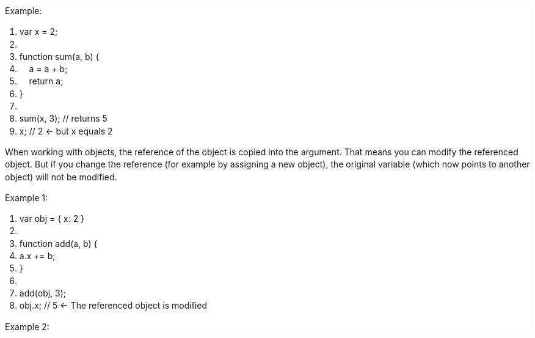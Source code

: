 Example:

<div class="source-code"><ol class="linenums">
<li class="L0" style="margin-bottom: 0px;" value="1"><span class="kwd">var</span><span class="pln"> x </span><span class="pun">=</span><span class="pln"> </span><span class="lit">2</span><span class="pun">;</span></li>
<li class="L1" style="margin-bottom: 0px;"><span class="pln"> </span></li>
<li class="L2" style="margin-bottom: 0px;"><span class="kwd">function</span><span class="pln"> sum</span><span class="pun">(</span><span class="pln">a</span><span class="pun">,</span><span class="pln"> b</span><span class="pun">)</span><span class="pln"> </span><span class="pun">{</span></li>
<li class="L3" style="margin-bottom: 0px;"><span class="pln">&nbsp; &nbsp; a </span><span class="pun">=</span><span class="pln"> a </span><span class="pun">+</span><span class="pln"> b</span><span class="pun">;</span></li>
<li class="L4" style="margin-bottom: 0px;"><span class="pln"></span><span class="kwd">&nbsp; &nbsp; return</span><span class="pln"> a</span><span class="pun">;</span></li>
<li class="L5" style="margin-bottom: 0px;"><span class="pun">}</span></li>
<li class="L6" style="margin-bottom: 0px;"><span class="pln"> </span></li>
<li class="L7" style="margin-bottom: 0px;"><span class="pln">sum</span><span class="pun">(</span><span class="pln">x</span><span class="pun">,</span><span class="pln"> </span><span class="lit">3</span><span class="pun">);</span><span class="pln"> </span><span class="com">// returns 5</span></li>
<li class="L8" style="margin-bottom: 0px;"><span class="pln">x</span><span class="pun">;</span><span class="pln"> </span><span class="com">// 2 &lt;- but x equals 2</span></li>
</ol></div>

When working with objects, the reference of the object is copied into the argument. That means you can modify the referenced object. But if you change the reference (for example by assigning a new object), the original variable (which now points to another object) will not be modified.

Example 1:

<div class="source-code"><ol class="linenums">
<li class="L0" style="margin-bottom: 0px;" value="1"><span class="kwd">var</span><span class="pln"> obj </span><span class="pun">=</span><span class="pln"> </span><span class="pun">{</span><span class="pln"> x</span><span class="pun">:</span><span class="pln"> </span><span class="lit">2</span><span class="pln"> </span><span class="pun">}</span></li>
<li class="L1" style="margin-bottom: 0px;"><span class="pln"> </span></li>
<li class="L2" style="margin-bottom: 0px;"><span class="kwd">function</span><span class="pln"> add</span><span class="pun">(</span><span class="pln">a</span><span class="pun">,</span><span class="pln"> b</span><span class="pun">)</span><span class="pln"> </span><span class="pun">{</span></li>
<li class="L3" style="margin-bottom: 0px;"><span class="pln"> a</span><span class="pun">.</span><span class="pln">x </span><span class="pun">+=</span><span class="pln"> b</span><span class="pun">;</span></li>
<li class="L4" style="margin-bottom: 0px;"><span class="pun">}</span></li>
<li class="L5" style="margin-bottom: 0px;"><span class="pln"> </span></li>
<li class="L6" style="margin-bottom: 0px;"><span class="pln">add</span><span class="pun">(</span><span class="pln">obj</span><span class="pun">,</span><span class="pln"> </span><span class="lit">3</span><span class="pun">);</span></li>
<li class="L7" style="margin-bottom: 0px;"><span class="pln">obj</span><span class="pun">.</span><span class="pln">x</span><span class="pun">;</span><span class="pln"> </span><span class="com">// 5 &lt;- The referenced object is modified</span></li>
</ol></div>

Example 2:

